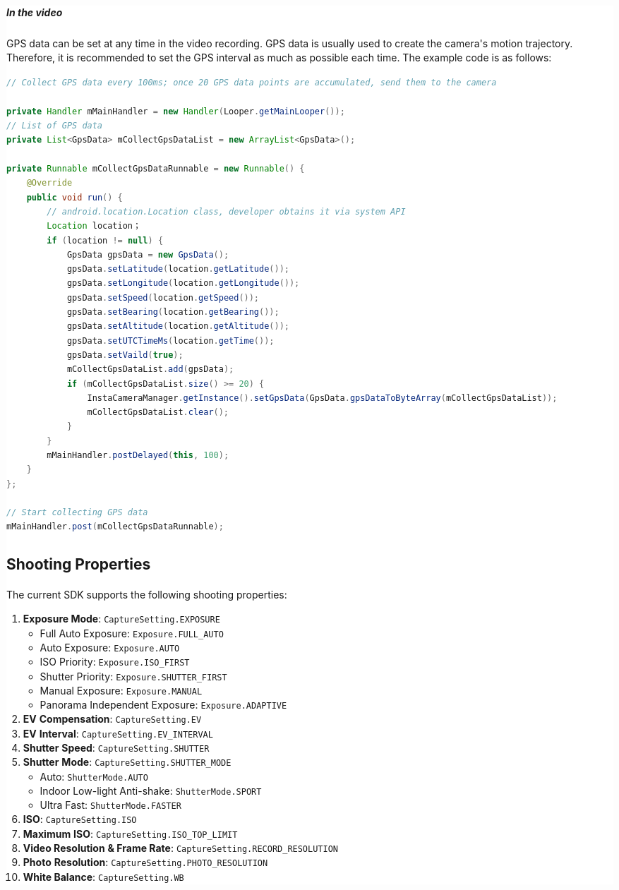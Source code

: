 ##### In the video

GPS data can be set at any time in the video recording. GPS data is usually used to create the camera's motion trajectory. Therefore, it is recommended to set the GPS interval as much as possible each time. The example code is as follows:

```java
// Collect GPS data every 100ms; once 20 GPS data points are accumulated, send them to the camera

private Handler mMainHandler = new Handler(Looper.getMainLooper());
// List of GPS data
private List<GpsData> mCollectGpsDataList = new ArrayList<GpsData>();

private Runnable mCollectGpsDataRunnable = new Runnable() {
    @Override
    public void run() {
        // android.location.Location class, developer obtains it via system API
        Location location；
        if (location != null) {
            GpsData gpsData = new GpsData();
            gpsData.setLatitude(location.getLatitude());
            gpsData.setLongitude(location.getLongitude());
            gpsData.setSpeed(location.getSpeed());
            gpsData.setBearing(location.getBearing());
            gpsData.setAltitude(location.getAltitude());
            gpsData.setUTCTimeMs(location.getTime());
            gpsData.setVaild(true);
            mCollectGpsDataList.add(gpsData);
            if (mCollectGpsDataList.size() >= 20) {
                InstaCameraManager.getInstance().setGpsData(GpsData.gpsDataToByteArray(mCollectGpsDataList));
                mCollectGpsDataList.clear();
            }
        }
        mMainHandler.postDelayed(this, 100);
    }
};

// Start collecting GPS data
mMainHandler.post(mCollectGpsDataRunnable);
```

## Shooting Properties

The current SDK supports the following shooting properties:
1. **Exposure Mode**: `CaptureSetting.EXPOSURE`
    - Full Auto Exposure: `Exposure.FULL_AUTO`
    - Auto Exposure: `Exposure.AUTO`
    - ISO Priority: `Exposure.ISO_FIRST`
    - Shutter Priority: `Exposure.SHUTTER_FIRST`
    - Manual Exposure: `Exposure.MANUAL`
    - Panorama Independent Exposure: `Exposure.ADAPTIVE`
2. **EV** **Compensation**: `CaptureSetting.EV`
3. **EV** **Interval**: `CaptureSetting.EV_INTERVAL`
4. **Shutter** **Speed**: `CaptureSetting.SHUTTER`
5. **Shutter** **Mode**: `CaptureSetting.SHUTTER_MODE`
    - Auto: `ShutterMode.AUTO`
    - Indoor Low-light Anti-shake: `ShutterMode.SPORT`    
    - Ultra Fast: `ShutterMode.FASTER`
6. **ISO**: `CaptureSetting.ISO`
7. **Maximum** **ISO**: `CaptureSetting.ISO_TOP_LIMIT`
8. **Video Resolution** **& Frame Rate**: `CaptureSetting.RECORD_RESOLUTION`
9. **Photo** **Resolution**: `CaptureSetting.PHOTO_RESOLUTION`
10. **White Balance**: `CaptureSetting.WB`